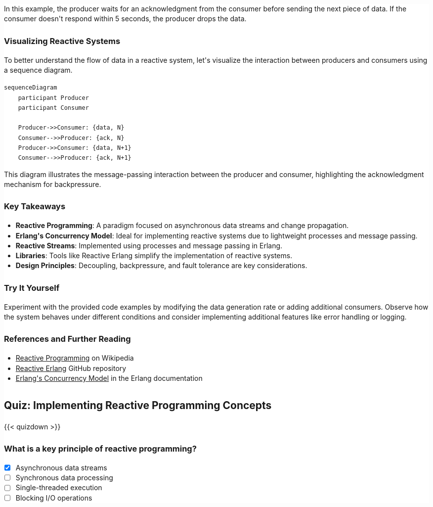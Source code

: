 In this example, the producer waits for an acknowledgment from the consumer before sending the next piece of data. If the consumer doesn't respond within 5 seconds, the producer drops the data.

### Visualizing Reactive Systems

To better understand the flow of data in a reactive system, let's visualize the interaction between producers and consumers using a sequence diagram.

```mermaid
sequenceDiagram
    participant Producer
    participant Consumer

    Producer->>Consumer: {data, N}
    Consumer-->>Producer: {ack, N}
    Producer->>Consumer: {data, N+1}
    Consumer-->>Producer: {ack, N+1}
```

This diagram illustrates the message-passing interaction between the producer and consumer, highlighting the acknowledgment mechanism for backpressure.

### Key Takeaways

- **Reactive Programming**: A paradigm focused on asynchronous data streams and change propagation.
- **Erlang's Concurrency Model**: Ideal for implementing reactive systems due to lightweight processes and message passing.
- **Reactive Streams**: Implemented using processes and message passing in Erlang.
- **Libraries**: Tools like Reactive Erlang simplify the implementation of reactive systems.
- **Design Principles**: Decoupling, backpressure, and fault tolerance are key considerations.

### Try It Yourself

Experiment with the provided code examples by modifying the data generation rate or adding additional consumers. Observe how the system behaves under different conditions and consider implementing additional features like error handling or logging.

### References and Further Reading

- [Reactive Programming](https://en.wikipedia.org/wiki/Reactive_programming) on Wikipedia
- [Reactive Erlang](https://github.com/yrashk/reactive) GitHub repository
- [Erlang's Concurrency Model](https://erlang.org/doc/reference_manual/processes.html) in the Erlang documentation

## Quiz: Implementing Reactive Programming Concepts

{{< quizdown >}}

### What is a key principle of reactive programming?

- [x] Asynchronous data streams
- [ ] Synchronous data processing
- [ ] Single-threaded execution
- [ ] Blocking I/O operations
